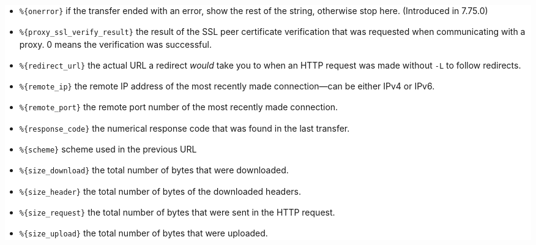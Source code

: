 -   <span class="text-4505230f--TextH400-3033861f--textContentFamily-49a318e1"><span data-key="166bcc113ef5469b8994b9471eb1bbc4"><span data-offset-key="166bcc113ef5469b8994b9471eb1bbc4:0">`%{onerror}`</span><span data-offset-key="166bcc113ef5469b8994b9471eb1bbc4:1"> if the transfer ended with an error, show the rest of the string, otherwise stop here. (Introduced in 7.75.0)</span></span></span>

-   <span class="text-4505230f--TextH400-3033861f--textContentFamily-49a318e1"><span data-key="390662d27e9c45e484790c21845f2766"><span data-offset-key="390662d27e9c45e484790c21845f2766:0">`%{proxy_ssl_verify_result}`</span><span data-offset-key="390662d27e9c45e484790c21845f2766:1"> the result of the SSL peer certificate verification that was requested when communicating with a proxy. 0 means the verification was successful.</span></span></span>

-   <span class="text-4505230f--TextH400-3033861f--textContentFamily-49a318e1"><span data-key="913f3a36eff74751b58dcad31e411b7b"><span data-offset-key="913f3a36eff74751b58dcad31e411b7b:0">`%{redirect_url}`</span><span data-offset-key="913f3a36eff74751b58dcad31e411b7b:1"> the actual URL a redirect </span><span data-offset-key="913f3a36eff74751b58dcad31e411b7b:2">*would*</span><span data-offset-key="913f3a36eff74751b58dcad31e411b7b:3"> take you to when an HTTP request was made without </span><span data-offset-key="913f3a36eff74751b58dcad31e411b7b:4">`-L`</span><span data-offset-key="913f3a36eff74751b58dcad31e411b7b:5"> to follow redirects.</span></span></span>

-   <span class="text-4505230f--TextH400-3033861f--textContentFamily-49a318e1"><span data-key="a484a25fdb4d4571a7099f7de0dee0e8"><span data-offset-key="a484a25fdb4d4571a7099f7de0dee0e8:0">`%{remote_ip}`</span><span data-offset-key="a484a25fdb4d4571a7099f7de0dee0e8:1"> the remote IP address of the most recently made connection—can be either IPv4 or IPv6.</span></span></span>

-   <span class="text-4505230f--TextH400-3033861f--textContentFamily-49a318e1"><span data-key="7c4837f1cfb947bcbd51695b386194c6"><span data-offset-key="7c4837f1cfb947bcbd51695b386194c6:0">`%{remote_port}`</span><span data-offset-key="7c4837f1cfb947bcbd51695b386194c6:1"> the remote port number of the most recently made connection.</span></span></span>

-   <span class="text-4505230f--TextH400-3033861f--textContentFamily-49a318e1"><span data-key="3ab7553e4a454bdeab5225ac0992e0c1"><span data-offset-key="3ab7553e4a454bdeab5225ac0992e0c1:0">`%{response_code}`</span><span data-offset-key="3ab7553e4a454bdeab5225ac0992e0c1:1"> the numerical response code that was found in the last transfer.</span></span></span>

-   <span class="text-4505230f--TextH400-3033861f--textContentFamily-49a318e1"><span data-key="ee2b60650ec84169a21241bd78fbfd07"><span data-offset-key="ee2b60650ec84169a21241bd78fbfd07:0">`%{scheme}`</span><span data-offset-key="ee2b60650ec84169a21241bd78fbfd07:1"> scheme used in the previous URL</span></span></span>

-   <span class="text-4505230f--TextH400-3033861f--textContentFamily-49a318e1"><span data-key="49efa41d19084bbb97c17a5bae0e0b65"><span data-offset-key="49efa41d19084bbb97c17a5bae0e0b65:0">`%{size_download}`</span><span data-offset-key="49efa41d19084bbb97c17a5bae0e0b65:1"> the total number of bytes that were downloaded.</span></span></span>

-   <span class="text-4505230f--TextH400-3033861f--textContentFamily-49a318e1"><span data-key="a881e9b2eecf485286e3a77c9e290128"><span data-offset-key="a881e9b2eecf485286e3a77c9e290128:0">`%{size_header}`</span><span data-offset-key="a881e9b2eecf485286e3a77c9e290128:1"> the total number of bytes of the downloaded headers.</span></span></span>

-   <span class="text-4505230f--TextH400-3033861f--textContentFamily-49a318e1"><span data-key="a36fb10b37074487b94aca14d5a5bd2d"><span data-offset-key="a36fb10b37074487b94aca14d5a5bd2d:0">`%{size_request}`</span><span data-offset-key="a36fb10b37074487b94aca14d5a5bd2d:1"> the total number of bytes that were sent in the HTTP request.</span></span></span>

-   <span class="text-4505230f--TextH400-3033861f--textContentFamily-49a318e1"><span data-key="6538f4b041324a2c8748a90fb4355e85"><span data-offset-key="6538f4b041324a2c8748a90fb4355e85:0">`%{size_upload}`</span><span data-offset-key="6538f4b041324a2c8748a90fb4355e85:1"> the total number of bytes that were uploaded.</span></span></span>
